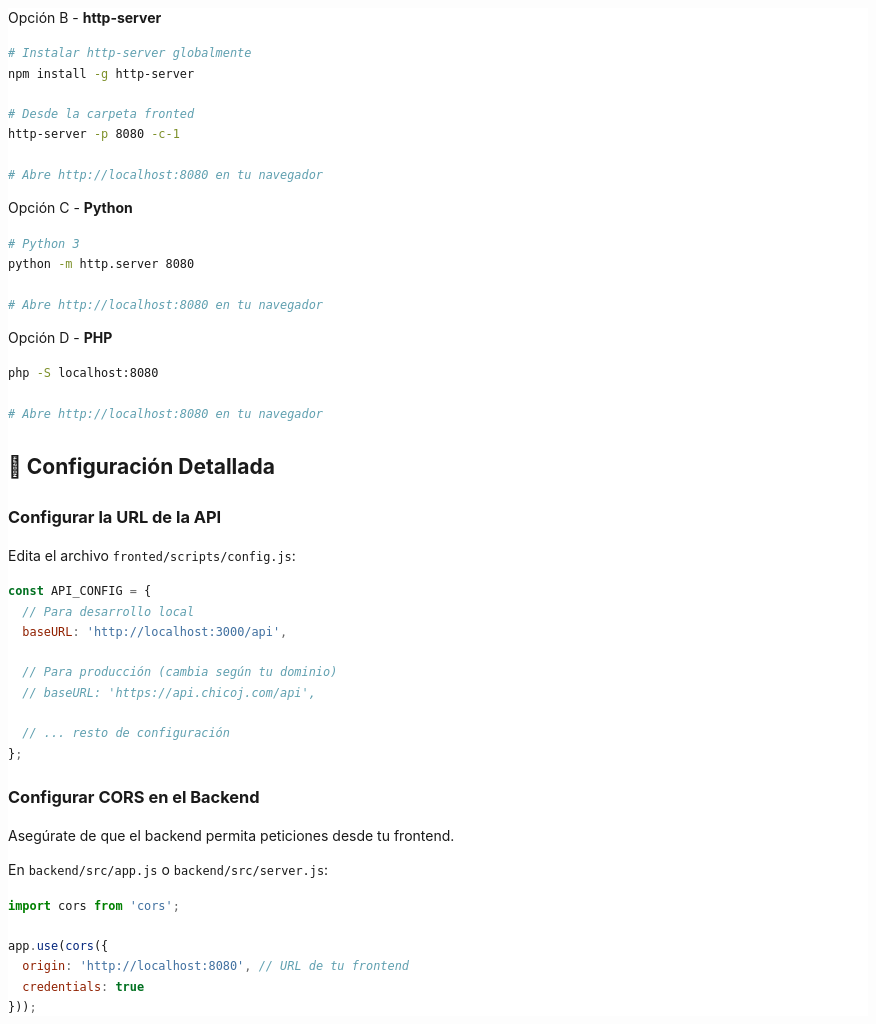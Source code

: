 Opción B - **http-server**
```bash
# Instalar http-server globalmente
npm install -g http-server

# Desde la carpeta fronted
http-server -p 8080 -c-1

# Abre http://localhost:8080 en tu navegador
```

Opción C - **Python**
```bash
# Python 3
python -m http.server 8080

# Abre http://localhost:8080 en tu navegador
```

Opción D - **PHP**
```bash
php -S localhost:8080

# Abre http://localhost:8080 en tu navegador
```

## 🔧 Configuración Detallada

### Configurar la URL de la API

Edita el archivo `fronted/scripts/config.js`:

```javascript
const API_CONFIG = {
  // Para desarrollo local
  baseURL: 'http://localhost:3000/api',
  
  // Para producción (cambia según tu dominio)
  // baseURL: 'https://api.chicoj.com/api',
  
  // ... resto de configuración
};
```

### Configurar CORS en el Backend

Asegúrate de que el backend permita peticiones desde tu frontend.

En `backend/src/app.js` o `backend/src/server.js`:

```javascript
import cors from 'cors';

app.use(cors({
  origin: 'http://localhost:8080', // URL de tu frontend
  credentials: true
}));
```
